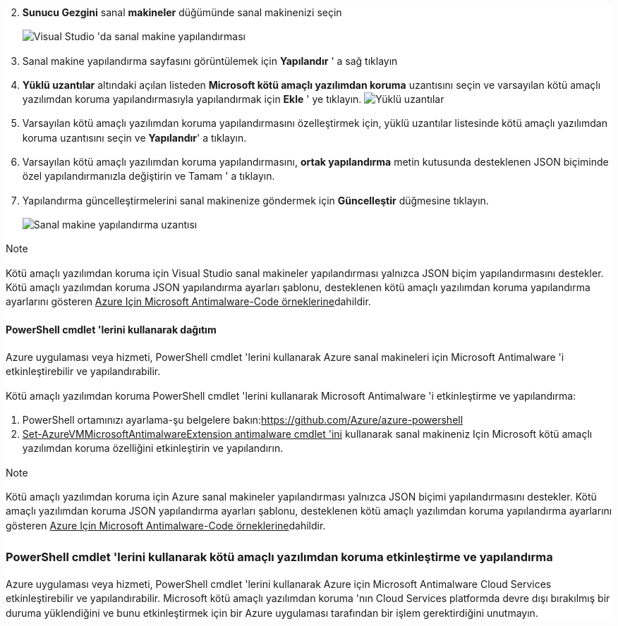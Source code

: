 2. **Sunucu Gezgini** sanal **makineler** düğümünde sanal makinenizi seçin

   ![Visual Studio 'da sanal makine yapılandırması](./media/antimalware/sec-azantimal-fig5.PNG)

3. Sanal makine yapılandırma sayfasını görüntülemek için **Yapılandır** ' a sağ tıklayın

4. **Yüklü uzantılar** altındaki açılan listeden **Microsoft kötü amaçlı yazılımdan koruma** uzantısını seçin ve varsayılan kötü amaçlı yazılımdan koruma yapılandırmasıyla yapılandırmak için **Ekle** ' ye tıklayın.
    ![Yüklü uzantılar](./media/antimalware/sec-azantimal-fig6.PNG)
5. Varsayılan kötü amaçlı yazılımdan koruma yapılandırmasını özelleştirmek için, yüklü uzantılar listesinde kötü amaçlı yazılımdan koruma uzantısını seçin ve **Yapılandır**' a tıklayın.

6. Varsayılan kötü amaçlı yazılımdan koruma yapılandırmasını, **ortak yapılandırma** metin kutusunda desteklenen JSON biçiminde özel yapılandırmanızla değiştirin ve Tamam ' a tıklayın.

7. Yapılandırma güncelleştirmelerini sanal makinenize göndermek için **Güncelleştir** düğmesine tıklayın.

    ![Sanal makine yapılandırma uzantısı](./media/antimalware/sec-azantimal-fig7.PNG)

> [!NOTE]
>Kötü amaçlı yazılımdan koruma için Visual Studio sanal makineler yapılandırması yalnızca JSON biçim yapılandırmasını destekler. Kötü amaçlı yazılımdan koruma JSON yapılandırma ayarları şablonu, desteklenen kötü amaçlı yazılımdan koruma yapılandırma ayarlarını gösteren [Azure Için Microsoft Antimalware-Code örneklerine](https://aka.ms/amazsamples "Azure Için Microsoft kötü amaçlı yazılımdan koruma-kod örnekleri")dahildir.

#### <a name="deployment-using-powershell-cmdlets"></a>PowerShell cmdlet 'lerini kullanarak dağıtım

Azure uygulaması veya hizmeti, PowerShell cmdlet 'lerini kullanarak Azure sanal makineleri için Microsoft Antimalware 'i etkinleştirebilir ve yapılandırabilir.

Kötü amaçlı yazılımdan koruma PowerShell cmdlet 'lerini kullanarak Microsoft Antimalware 'i etkinleştirme ve yapılandırma:

1. PowerShell ortamınızı ayarlama-şu belgelere bakın:<https://github.com/Azure/azure-powershell>
2. [Set-AzureVMMicrosoftAntimalwareExtension antimalware cmdlet 'ini](https://docs.microsoft.com/powershell/module/servicemanagement/azure/set-azurevmmicrosoftantimalwareextension) kullanarak sanal makineniz Için Microsoft kötü amaçlı yazılımdan koruma özelliğini etkinleştirin ve yapılandırın.

> [!NOTE]
>Kötü amaçlı yazılımdan koruma için Azure sanal makineler yapılandırması yalnızca JSON biçimi yapılandırmasını destekler. Kötü amaçlı yazılımdan koruma JSON yapılandırma ayarları şablonu, desteklenen kötü amaçlı yazılımdan koruma yapılandırma ayarlarını gösteren [Azure Için Microsoft Antimalware-Code örneklerine](https://aka.ms/amazsamples "Azure Için Microsoft kötü amaçlı yazılımdan koruma-kod örnekleri")dahildir.

### <a name="enable-and-configure-antimalware-using-powershell-cmdlets"></a>PowerShell cmdlet 'lerini kullanarak kötü amaçlı yazılımdan koruma etkinleştirme ve yapılandırma

Azure uygulaması veya hizmeti, PowerShell cmdlet 'lerini kullanarak Azure için Microsoft Antimalware Cloud Services etkinleştirebilir ve yapılandırabilir. Microsoft kötü amaçlı yazılımdan koruma 'nın Cloud Services platformda devre dışı bırakılmış bir duruma yüklendiğini ve bunu etkinleştirmek için bir Azure uygulaması tarafından bir işlem gerektirdiğini unutmayın.
